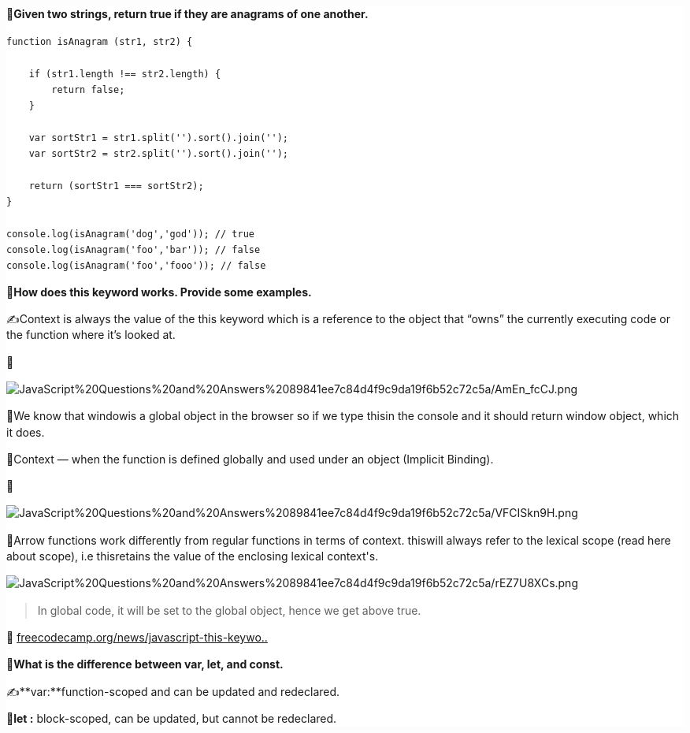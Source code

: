🚀**Given two strings, return true if they are anagrams of one another.**

```
function isAnagram (str1, str2) {

    if (str1.length !== str2.length) {
        return false;
    }

    var sortStr1 = str1.split('').sort().join('');
    var sortStr2 = str2.split('').sort().join('');

    return (sortStr1 === sortStr2);
}

console.log(isAnagram('dog','god')); // true
console.log(isAnagram('foo','bar')); // false
console.log(isAnagram('foo','fooo')); // false

```

🚀**How does this keyword works. Provide some examples.**

✍Context is always the value of the this keyword which is a reference to the object that “owns” the currently executing code or the function where it’s looked at.

🎈

![JavaScript%20Questions%20and%20Answers%2089841ee7c84d4f9c9da19f6b52c72c5a/AmEn_fcCJ.png](JavaScript%20Questions%20and%20Answers%2089841ee7c84d4f9c9da19f6b52c72c5a/AmEn_fcCJ.png)

🎈We know that windowis a global object in the browser so if we type thisin the console and it should return window object, which it does.

🎈Context — when the function is defined globally and used under an object (Implicit Binding).

🎈

![JavaScript%20Questions%20and%20Answers%2089841ee7c84d4f9c9da19f6b52c72c5a/VFCISkn9H.png](JavaScript%20Questions%20and%20Answers%2089841ee7c84d4f9c9da19f6b52c72c5a/VFCISkn9H.png)

🎈Arrow functions work differently from regular functions in terms of context. thiswill always refer to the lexical scope (read here about scope), i.e thisretains the value of the enclosing lexical context's.

![JavaScript%20Questions%20and%20Answers%2089841ee7c84d4f9c9da19f6b52c72c5a/rEZ7U8XCs.png](JavaScript%20Questions%20and%20Answers%2089841ee7c84d4f9c9da19f6b52c72c5a/rEZ7U8XCs.png)

> In global code, it will be set to the global object, hence we get above true.
> 

🎈 [freecodecamp.org/news/javascript-this-keywo..](https://www.freecodecamp.org/news/javascript-this-keyword-binding-rules/)

🚀**What is the difference between var, let, and const.**

✍**var:**function-scoped and can be updated and redeclared.

🎈**let :** block-scoped, can be updated, but cannot be redeclared.
